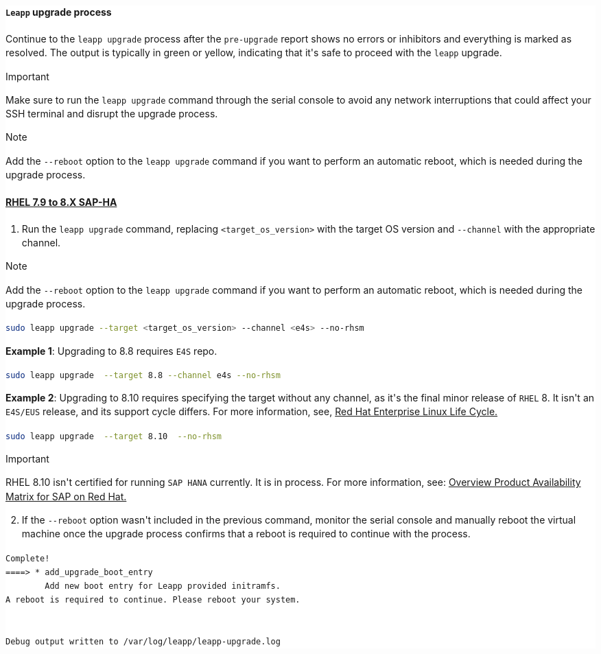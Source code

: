 #### `Leapp` upgrade process

Continue to the `leapp upgrade` process after the `pre-upgrade` report shows no errors or inhibitors and everything is marked as resolved. The output is typically in green or yellow, indicating that it's safe to proceed with the `leapp` upgrade.

> [!IMPORTANT]  
> Make sure to run the `leapp upgrade` command through the serial console to avoid any network interruptions that could affect your SSH terminal and disrupt the upgrade process.

> [!NOTE]  
> Add the `--reboot` option to the `leapp upgrade` command if you want to perform an automatic reboot, which is needed during the upgrade process.


#### [RHEL 7.9 to 8.X SAP-HA](#tab/rhel8saphana)


1. Run the `leapp upgrade` command, replacing `<target_os_version>` with the target OS version and `--channel` with the appropriate channel.

> [!NOTE]  
> Add the `--reboot` option to the `leapp upgrade` command if you want to perform an automatic reboot, which is needed during the upgrade process.

```bash
sudo leapp upgrade --target <target_os_version> --channel <e4s> --no-rhsm
```

**Example 1**: Upgrading to 8.8 requires `E4S` repo.

```bash
sudo leapp upgrade  --target 8.8 --channel e4s --no-rhsm
```

**Example 2**: Upgrading to 8.10 requires specifying the target without any channel, as it's the final minor release of `RHEL` 8. It isn't an `E4S/EUS` release, and its support cycle differs. For more information, see, [ Red Hat Enterprise Linux Life Cycle.](https://access.redhat.com/support/policy/updates/errata)

```bash
sudo leapp upgrade  --target 8.10  --no-rhsm
```

> [!IMPORTANT]  
> RHEL 8.10 isn't certified for running `SAP HANA` currently. It is in process. For more information, see: [Overview Product Availability Matrix for SAP on Red Hat.](https://access.redhat.com/articles/6966927#support-matrix-for-sap-hana-on-intel-64-rhel-5)

2. If the `--reboot` option wasn't included in the previous command, monitor the serial console and manually reboot the virtual machine once the upgrade process confirms that a reboot is required to continue with the process. 

```output
Complete!
====> * add_upgrade_boot_entry
        Add new boot entry for Leapp provided initramfs.
A reboot is required to continue. Please reboot your system.


Debug output written to /var/log/leapp/leapp-upgrade.log
```
